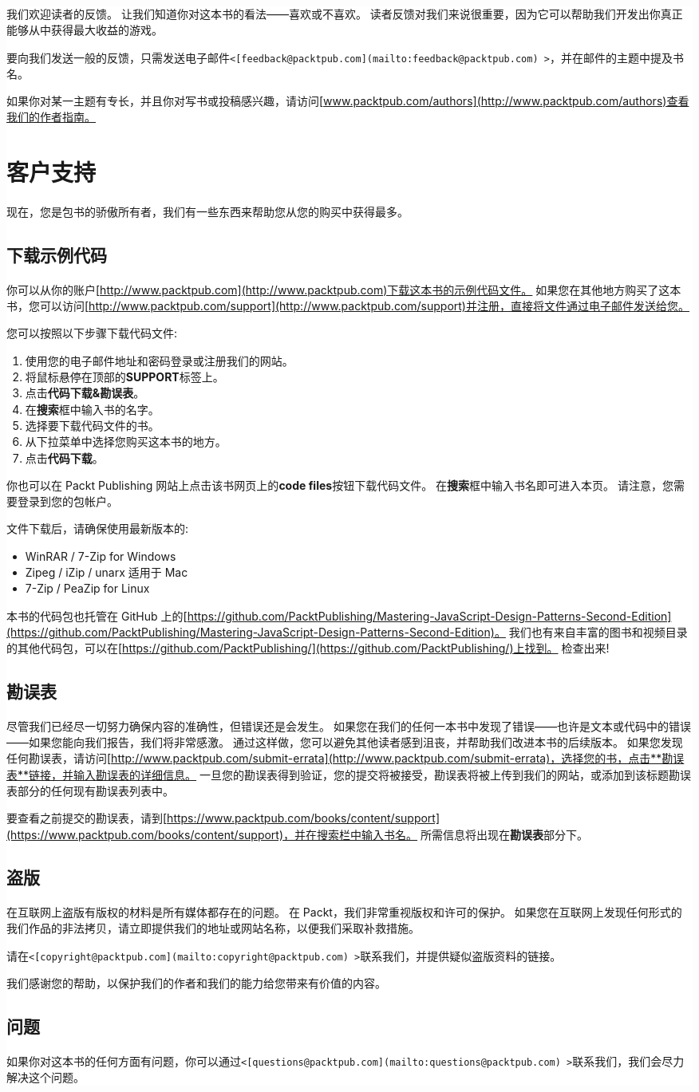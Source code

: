 我们欢迎读者的反馈。 让我们知道你对这本书的看法——喜欢或不喜欢。 读者反馈对我们来说很重要，因为它可以帮助我们开发出你真正能够从中获得最大收益的游戏。

要向我们发送一般的反馈，只需发送电子邮件`<[feedback@packtpub.com](mailto:feedback@packtpub.com) >`，并在邮件的主题中提及书名。

如果你对某一主题有专长，并且你对写书或投稿感兴趣，请访问[www.packtpub.com/authors](http://www.packtpub.com/authors)查看我们的作者指南。

# 客户支持

现在，您是包书的骄傲所有者，我们有一些东西来帮助您从您的购买中获得最多。

## 下载示例代码

你可以从你的账户[http://www.packtpub.com](http://www.packtpub.com)下载这本书的示例代码文件。 如果您在其他地方购买了这本书，您可以访问[http://www.packtpub.com/support](http://www.packtpub.com/support)并注册，直接将文件通过电子邮件发送给您。

您可以按照以下步骤下载代码文件:

1.  使用您的电子邮件地址和密码登录或注册我们的网站。
2.  将鼠标悬停在顶部的**SUPPORT**标签上。
3.  点击**代码下载&勘误表**。
4.  在**搜索**框中输入书的名字。
5.  选择要下载代码文件的书。
6.  从下拉菜单中选择您购买这本书的地方。
7.  点击**代码下载**。

你也可以在 Packt Publishing 网站上点击该书网页上的**code files**按钮下载代码文件。 在**搜索**框中输入书名即可进入本页。 请注意，您需要登录到您的包帐户。

文件下载后，请确保使用最新版本的:

*   WinRAR / 7-Zip for Windows
*   Zipeg / iZip / unarx 适用于 Mac
*   7-Zip / PeaZip for Linux

本书的代码包也托管在 GitHub 上的[https://github.com/PacktPublishing/Mastering-JavaScript-Design-Patterns-Second-Edition](https://github.com/PacktPublishing/Mastering-JavaScript-Design-Patterns-Second-Edition)。 我们也有来自丰富的图书和视频目录的其他代码包，可以在[https://github.com/PacktPublishing/](https://github.com/PacktPublishing/)上找到。 检查出来!

## 勘误表

尽管我们已经尽一切努力确保内容的准确性，但错误还是会发生。 如果您在我们的任何一本书中发现了错误——也许是文本或代码中的错误——如果您能向我们报告，我们将非常感激。 通过这样做，您可以避免其他读者感到沮丧，并帮助我们改进本书的后续版本。 如果您发现任何勘误表，请访问[http://www.packtpub.com/submit-errata](http://www.packtpub.com/submit-errata)，选择您的书，点击**勘误表**链接，并输入勘误表的详细信息。 一旦您的勘误表得到验证，您的提交将被接受，勘误表将被上传到我们的网站，或添加到该标题勘误表部分的任何现有勘误表列表中。

要查看之前提交的勘误表，请到[https://www.packtpub.com/books/content/support](https://www.packtpub.com/books/content/support)，并在搜索栏中输入书名。 所需信息将出现在**勘误表**部分下。

## 盗版

在互联网上盗版有版权的材料是所有媒体都存在的问题。 在 Packt，我们非常重视版权和许可的保护。 如果您在互联网上发现任何形式的我们作品的非法拷贝，请立即提供我们的地址或网站名称，以便我们采取补救措施。

请在`<[copyright@packtpub.com](mailto:copyright@packtpub.com) >`联系我们，并提供疑似盗版资料的链接。

我们感谢您的帮助，以保护我们的作者和我们的能力给您带来有价值的内容。

## 问题

如果你对这本书的任何方面有问题，你可以通过`<[questions@packtpub.com](mailto:questions@packtpub.com) >`联系我们，我们会尽力解决这个问题。